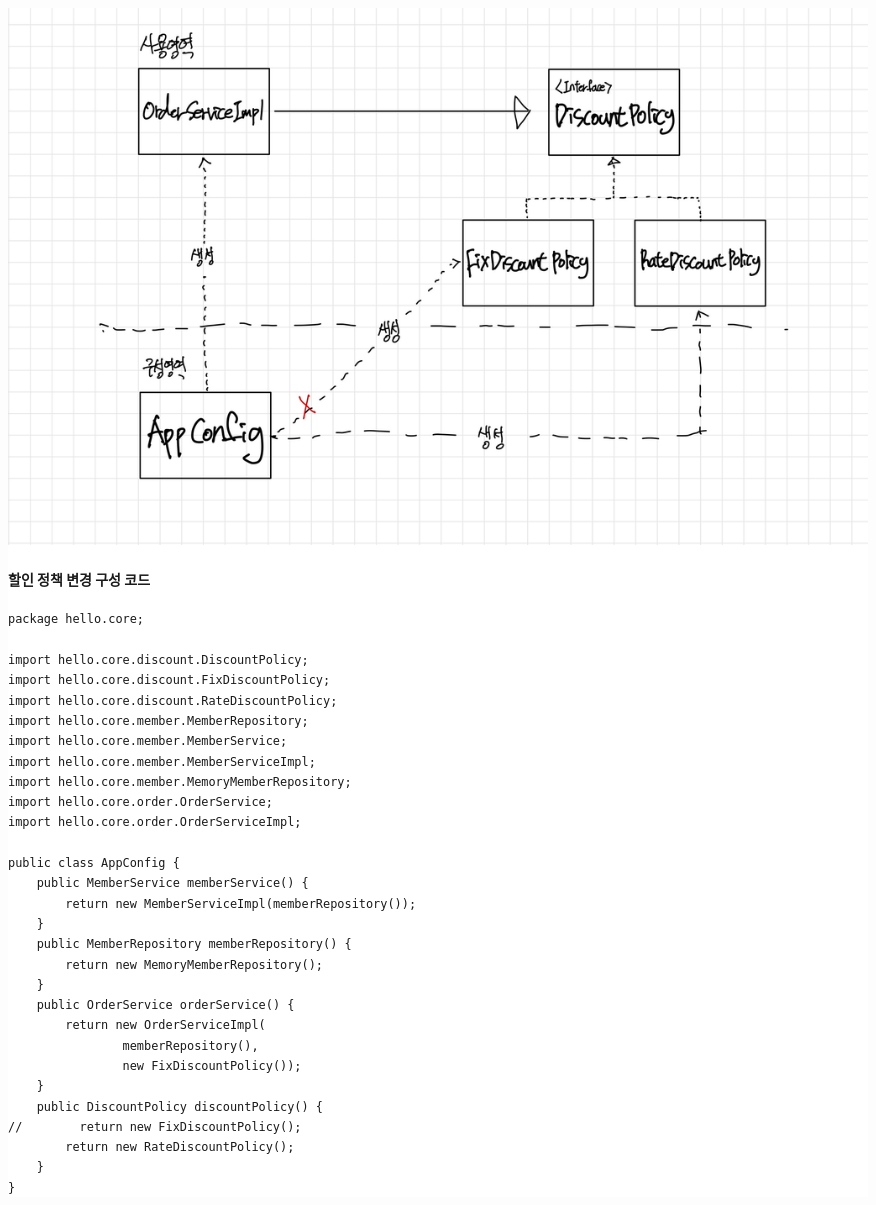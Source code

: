 ![img_10.png](img_10.png)


#### 할인 정책 변경 구성 코드
```
package hello.core;

import hello.core.discount.DiscountPolicy;
import hello.core.discount.FixDiscountPolicy;
import hello.core.discount.RateDiscountPolicy;
import hello.core.member.MemberRepository;
import hello.core.member.MemberService;
import hello.core.member.MemberServiceImpl;
import hello.core.member.MemoryMemberRepository;
import hello.core.order.OrderService;
import hello.core.order.OrderServiceImpl;

public class AppConfig {
    public MemberService memberService() {
        return new MemberServiceImpl(memberRepository());
    }
    public MemberRepository memberRepository() {
        return new MemoryMemberRepository();
    }
    public OrderService orderService() {
        return new OrderServiceImpl(
                memberRepository(),
                new FixDiscountPolicy());
    }
    public DiscountPolicy discountPolicy() {
//        return new FixDiscountPolicy();
        return new RateDiscountPolicy();
    }
}
```
